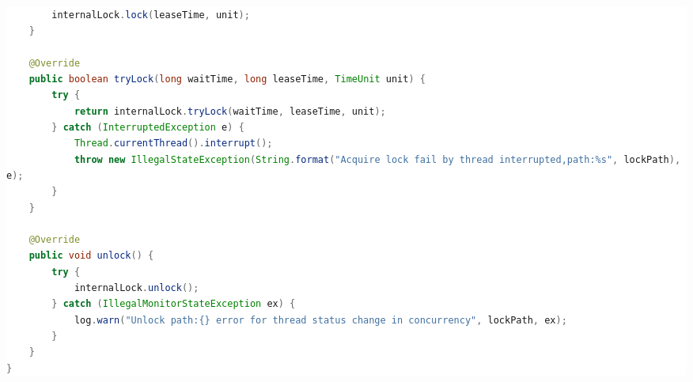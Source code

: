 ```java
        internalLock.lock(leaseTime, unit);
    }

    @Override
    public boolean tryLock(long waitTime, long leaseTime, TimeUnit unit) {
        try {
            return internalLock.tryLock(waitTime, leaseTime, unit);
        } catch (InterruptedException e) {
            Thread.currentThread().interrupt();
            throw new IllegalStateException(String.format("Acquire lock fail by thread interrupted,path:%s", lockPath), e);
        }
    }

    @Override
    public void unlock() {
        try {
            internalLock.unlock();
        } catch (IllegalMonitorStateException ex) {
            log.warn("Unlock path:{} error for thread status change in concurrency", lockPath, ex);
        }
    }
}
```